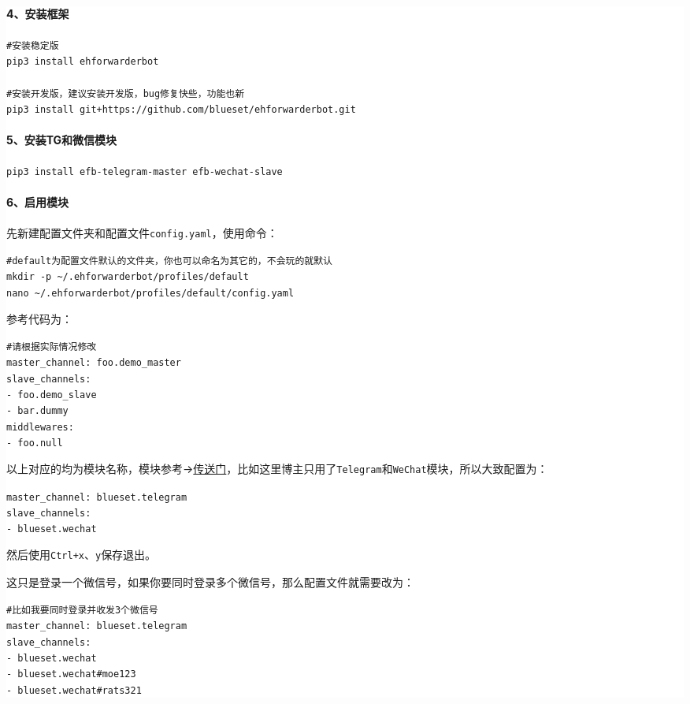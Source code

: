 #### 4、安装框架

```
#安装稳定版
pip3 install ehforwarderbot

#安装开发版，建议安装开发版，bug修复快些，功能也新
pip3 install git+https://github.com/blueset/ehforwarderbot.git
```

#### 5、安装TG和微信模块

```
pip3 install efb-telegram-master efb-wechat-slave
```

#### 6、启用模块

先新建配置文件夹和配置文件`config.yaml`，使用命令：

```
#default为配置文件默认的文件夹，你也可以命名为其它的，不会玩的就默认
mkdir -p ~/.ehforwarderbot/profiles/default
nano ~/.ehforwarderbot/profiles/default/config.yaml
```

参考代码为：

```
#请根据实际情况修改
master_channel: foo.demo_master
slave_channels:
- foo.demo_slave
- bar.dummy
middlewares:
- foo.null
```

以上对应的均为模块名称，模块参考→[传送门](https://github.com/blueset/ehForwarderBot/wiki/Channels-Repository)，比如这里博主只用了`Telegram`和`WeChat`模块，所以大致配置为：

```
master_channel: blueset.telegram
slave_channels:
- blueset.wechat
```

然后使用`Ctrl+x`、`y`保存退出。

这只是登录一个微信号，如果你要同时登录多个微信号，那么配置文件就需要改为：

```
#比如我要同时登录并收发3个微信号
master_channel: blueset.telegram
slave_channels:
- blueset.wechat
- blueset.wechat#moe123
- blueset.wechat#rats321
```
